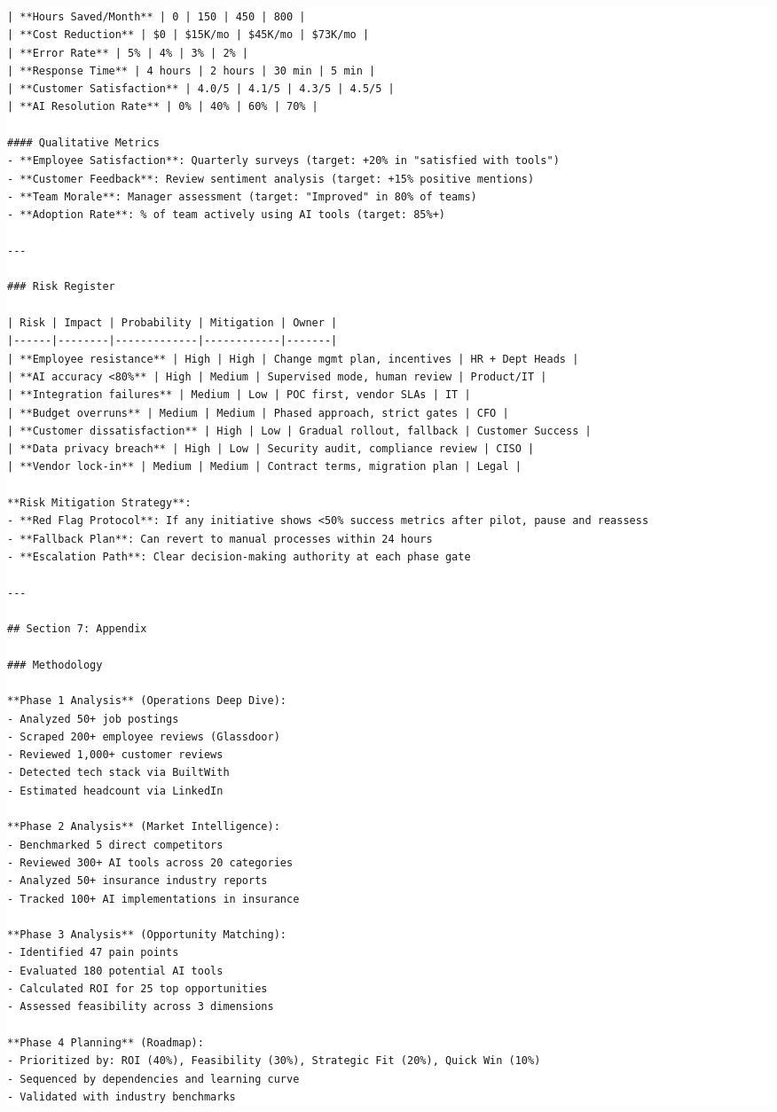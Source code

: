 ```
| **Hours Saved/Month** | 0 | 150 | 450 | 800 |
| **Cost Reduction** | $0 | $15K/mo | $45K/mo | $73K/mo |
| **Error Rate** | 5% | 4% | 3% | 2% |
| **Response Time** | 4 hours | 2 hours | 30 min | 5 min |
| **Customer Satisfaction** | 4.0/5 | 4.1/5 | 4.3/5 | 4.5/5 |
| **AI Resolution Rate** | 0% | 40% | 60% | 70% |

#### Qualitative Metrics
- **Employee Satisfaction**: Quarterly surveys (target: +20% in "satisfied with tools")
- **Customer Feedback**: Review sentiment analysis (target: +15% positive mentions)
- **Team Morale**: Manager assessment (target: "Improved" in 80% of teams)
- **Adoption Rate**: % of team actively using AI tools (target: 85%+)

---

### Risk Register

| Risk | Impact | Probability | Mitigation | Owner |
|------|--------|-------------|------------|-------|
| **Employee resistance** | High | High | Change mgmt plan, incentives | HR + Dept Heads |
| **AI accuracy <80%** | High | Medium | Supervised mode, human review | Product/IT |
| **Integration failures** | Medium | Low | POC first, vendor SLAs | IT |
| **Budget overruns** | Medium | Medium | Phased approach, strict gates | CFO |
| **Customer dissatisfaction** | High | Low | Gradual rollout, fallback | Customer Success |
| **Data privacy breach** | High | Low | Security audit, compliance review | CISO |
| **Vendor lock-in** | Medium | Medium | Contract terms, migration plan | Legal |

**Risk Mitigation Strategy**:
- **Red Flag Protocol**: If any initiative shows <50% success metrics after pilot, pause and reassess
- **Fallback Plan**: Can revert to manual processes within 24 hours
- **Escalation Path**: Clear decision-making authority at each phase gate

---

## Section 7: Appendix

### Methodology

**Phase 1 Analysis** (Operations Deep Dive):
- Analyzed 50+ job postings
- Scraped 200+ employee reviews (Glassdoor)
- Reviewed 1,000+ customer reviews
- Detected tech stack via BuiltWith
- Estimated headcount via LinkedIn

**Phase 2 Analysis** (Market Intelligence):
- Benchmarked 5 direct competitors
- Reviewed 300+ AI tools across 20 categories
- Analyzed 50+ insurance industry reports
- Tracked 100+ AI implementations in insurance

**Phase 3 Analysis** (Opportunity Matching):
- Identified 47 pain points
- Evaluated 180 potential AI tools
- Calculated ROI for 25 top opportunities
- Assessed feasibility across 3 dimensions

**Phase 4 Planning** (Roadmap):
- Prioritized by: ROI (40%), Feasibility (30%), Strategic Fit (20%), Quick Win (10%)
- Sequenced by dependencies and learning curve
- Validated with industry benchmarks

```